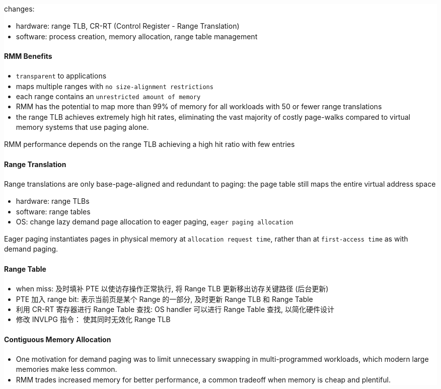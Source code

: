 changes:

- hardware: range TLB, CR-RT (Control Register - Range Translation)
- software: process creation, memory allocation, range table management

#### RMM Benefits

- `transparent` to applications
- maps multiple ranges with `no size-alignment restrictions`
- each range contains an `unrestricted amount of memory`
- RMM has the potential to map more than 99% of memory
  for all workloads with 50 or fewer range translations
- the range TLB achieves extremely high hit rates,
  eliminating the vast majority of costly page-walks
  compared to virtual memory systems that use paging alone.

RMM performance depends on the range TLB achieving a high hit ratio with few entries

#### Range Translation

Range translations are only base-page-aligned and redundant to paging:
the page table still maps the entire virtual address space

- hardware: range TLBs
- software: range tables
- OS: change lazy demand page allocation to eager paging, `eager paging allocation`

Eager paging instantiates pages in physical memory at `allocation request time`,
rather than at `first-access time` as with demand paging.

#### Range Table

- when miss: 及时填补 PTE 以使访存操作正常执行, 将 Range TLB 更新移出访存关键路径 (后台更新)
- PTE 加入 range bit: 表示当前页是某个 Range 的一部分, 及时更新 Range TLB 和 Range Table
- 利用 CR-RT 寄存器进行 Range Table 查找: OS handler 可以进行 Range Table 查找, 以简化硬件设计
- 修改 INVLPG 指令： 使其同时无效化 Range TLB

#### Contiguous Memory Allocation

- One motivation for demand paging was to
  limit unnecessary swapping in multi-programmed workloads,
  which modern large memories make less common.
- RMM trades increased memory for better performance,
  a common tradeoff when memory is cheap and plentiful.
